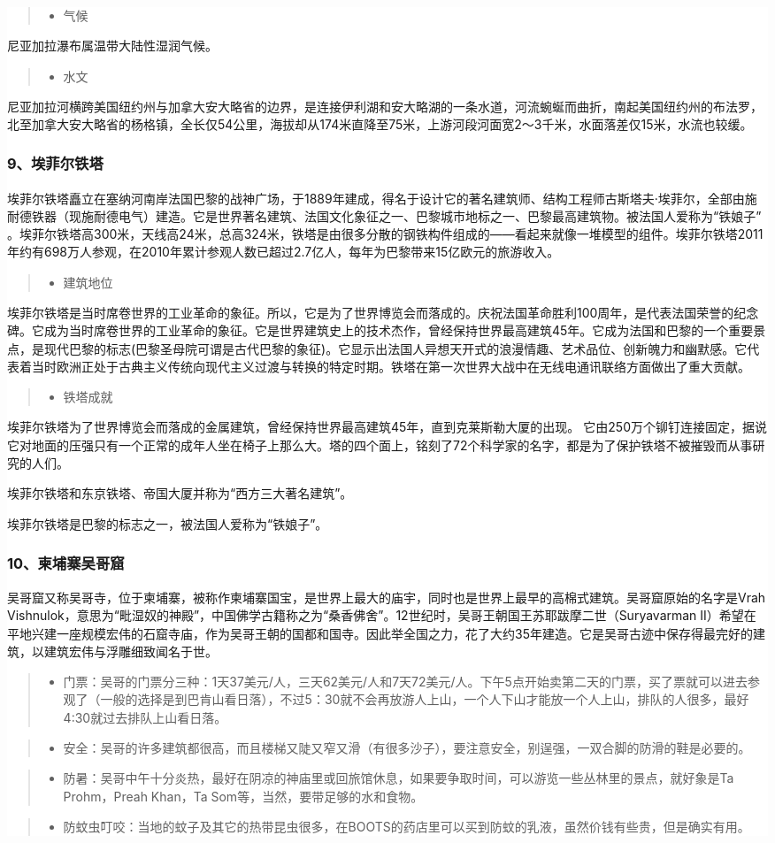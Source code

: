 >* 气候

尼亚加拉瀑布属温带大陆性湿润气候。

>* 水文

尼亚加拉河横跨美国纽约州与加拿大安大略省的边界，是连接伊利湖和安大略湖的一条水道，河流蜿蜒而曲折，南起美国纽约州的布法罗，北至加拿大安大略省的杨格镇，全长仅54公里，海拔却从174米直降至75米，上游河段河面宽2～3千米，水面落差仅15米，水流也较缓。

### 9、埃菲尔铁塔

埃菲尔铁塔矗立在塞纳河南岸法国巴黎的战神广场，于1889年建成，得名于设计它的著名建筑师、结构工程师古斯塔夫·埃菲尔，全部由施耐德铁器（现施耐德电气）建造。它是世界著名建筑、法国文化象征之一、巴黎城市地标之一、巴黎最高建筑物。被法国人爱称为“铁娘子” 。埃菲尔铁塔高300米，天线高24米，总高324米，铁塔是由很多分散的钢铁构件组成的——看起来就像一堆模型的组件。埃菲尔铁塔2011年约有698万人参观，在2010年累计参观人数已超过2.7亿人，每年为巴黎带来15亿欧元的旅游收入。

>* 建筑地位

埃菲尔铁塔是当时席卷世界的工业革命的象征。所以，它是为了世界博览会而落成的。庆祝法国革命胜利100周年，是代表法国荣誉的纪念碑。它成为当时席卷世界的工业革命的象征。它是世界建筑史上的技术杰作，曾经保持世界最高建筑45年。它成为法国和巴黎的一个重要景点，是现代巴黎的标志(巴黎圣母院可谓是古代巴黎的象征)。它显示出法国人异想天开式的浪漫情趣、艺术品位、创新魄力和幽默感。它代表着当时欧洲正处于古典主义传统向现代主义过渡与转换的特定时期。铁塔在第一次世界大战中在无线电通讯联络方面做出了重大贡献。

>* 铁塔成就

埃菲尔铁塔为了世界博览会而落成的金属建筑，曾经保持世界最高建筑45年，直到克莱斯勒大厦的出现。 它由250万个铆钉连接固定，据说它对地面的压强只有一个正常的成年人坐在椅子上那么大。塔的四个面上，铭刻了72个科学家的名字，都是为了保护铁塔不被摧毁而从事研究的人们。

埃菲尔铁塔和东京铁塔、帝国大厦并称为“西方三大著名建筑”。

埃菲尔铁塔是巴黎的标志之一，被法国人爱称为“铁娘子”。

### 10、柬埔寨吴哥窟

吴哥窟又称吴哥寺，位于柬埔寨，被称作柬埔寨国宝，是世界上最大的庙宇，同时也是世界上最早的高棉式建筑。吴哥窟原始的名字是Vrah Vishnulok，意思为“毗湿奴的神殿”，中国佛学古籍称之为“桑香佛舍”。12世纪时，吴哥王朝国王苏耶跋摩二世（Suryavarman II）希望在平地兴建一座规模宏伟的石窟寺庙，作为吴哥王朝的国都和国寺。因此举全国之力，花了大约35年建造。它是吴哥古迹中保存得最完好的建筑，以建筑宏伟与浮雕细致闻名于世。

>* 门票：吴哥的门票分三种：1天37美元/人，三天62美元/人和7天72美元/人。下午5点开始卖第二天的门票，买了票就可以进去参观了（一般的选择是到巴肯山看日落），不过5：30就不会再放游人上山，一个人下山才能放一个人上山，排队的人很多，最好4:30就过去排队上山看日落。

>* 安全：吴哥的许多建筑都很高，而且楼梯又陡又窄又滑（有很多沙子），要注意安全，别逞强，一双合脚的防滑的鞋是必要的。

>* 防暑：吴哥中午十分炎热，最好在阴凉的神庙里或回旅馆休息，如果要争取时间，可以游览一些丛林里的景点，就好象是Ta Prohm，Preah Khan，Ta Som等，当然，要带足够的水和食物。

>* 防蚊虫叮咬：当地的蚊子及其它的热带昆虫很多，在BOOTS的药店里可以买到防蚊的乳液，虽然价钱有些贵，但是确实有用。




